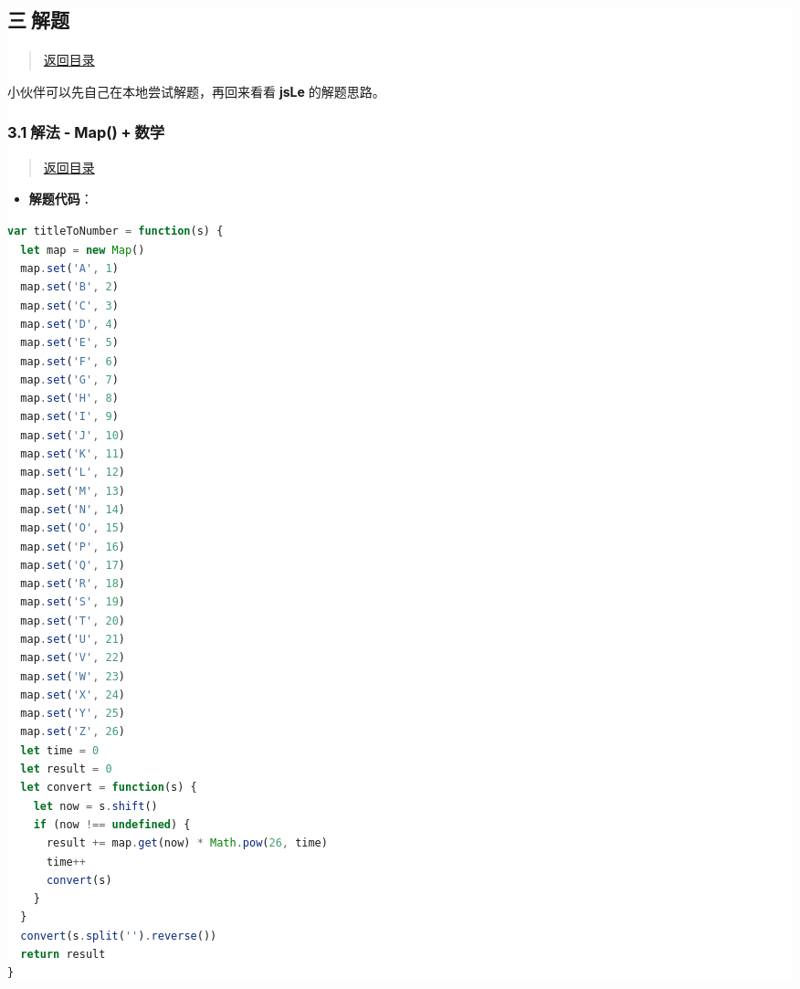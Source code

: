 ## <a name="chapter-three" id="chapter-three">三 解题</a>

> [返回目录](#chapter-one)

小伙伴可以先自己在本地尝试解题，再回来看看 **jsLe** 的解题思路。

### <a name="chapter-three-one" id="chapter-three-one">3.1 解法 - Map() + 数学</a>

> [返回目录](#chapter-one)

- **解题代码**：

```js
var titleToNumber = function(s) {
  let map = new Map()
  map.set('A', 1)
  map.set('B', 2)
  map.set('C', 3)
  map.set('D', 4)
  map.set('E', 5)
  map.set('F', 6)
  map.set('G', 7)
  map.set('H', 8)
  map.set('I', 9)
  map.set('J', 10)
  map.set('K', 11)
  map.set('L', 12)
  map.set('M', 13)
  map.set('N', 14)
  map.set('O', 15)
  map.set('P', 16)
  map.set('Q', 17)
  map.set('R', 18)
  map.set('S', 19)
  map.set('T', 20)
  map.set('U', 21)
  map.set('V', 22)
  map.set('W', 23)
  map.set('X', 24)
  map.set('Y', 25)
  map.set('Z', 26)
  let time = 0
  let result = 0
  let convert = function(s) {
    let now = s.shift()
    if (now !== undefined) {
      result += map.get(now) * Math.pow(26, time)
      time++
      convert(s)
    }
  }
  convert(s.split('').reverse())
  return result
}
```

